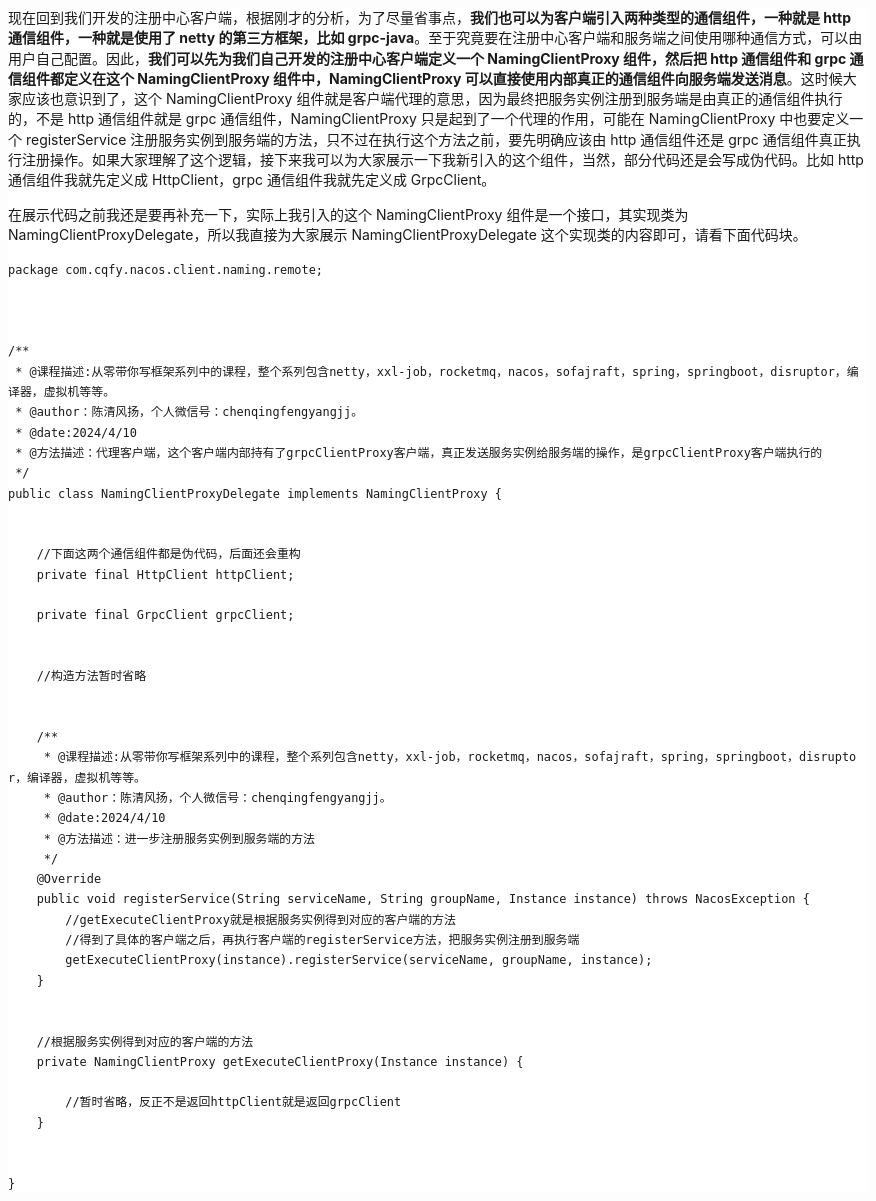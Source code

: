 现在回到我们开发的注册中心客户端，根据刚才的分析，为了尽量省事点，**我们也可以为客户端引入两种类型的通信组件，一种就是 http 通信组件，一种就是使用了 netty 的第三方框架，比如 grpc-java**。至于究竟要在注册中心客户端和服务端之间使用哪种通信方式，可以由用户自己配置。因此，**我们可以先为我们自己开发的注册中心客户端定义一个 NamingClientProxy 组件，然后把 http 通信组件和 grpc 通信组件都定义在这个 NamingClientProxy 组件中，NamingClientProxy 可以直接使用内部真正的通信组件向服务端发送消息**。这时候大家应该也意识到了，这个 NamingClientProxy 组件就是客户端代理的意思，因为最终把服务实例注册到服务端是由真正的通信组件执行的，不是 http 通信组件就是 grpc 通信组件，NamingClientProxy 只是起到了一个代理的作用，可能在 NamingClientProxy 中也要定义一个 registerService 注册服务实例到服务端的方法，只不过在执行这个方法之前，要先明确应该由 http 通信组件还是 grpc 通信组件真正执行注册操作。如果大家理解了这个逻辑，接下来我可以为大家展示一下我新引入的这个组件，当然，部分代码还是会写成伪代码。比如 http 通信组件我就先定义成 HttpClient，grpc 通信组件我就先定义成 GrpcClient。

在展示代码之前我还是要再补充一下，实际上我引入的这个 NamingClientProxy 组件是一个接口，其实现类为 NamingClientProxyDelegate，所以我直接为大家展示 NamingClientProxyDelegate 这个实现类的内容即可，请看下面代码块。

```
package com.cqfy.nacos.client.naming.remote;



/**
 * @课程描述:从零带你写框架系列中的课程，整个系列包含netty，xxl-job，rocketmq，nacos，sofajraft，spring，springboot，disruptor，编译器，虚拟机等等。
 * @author：陈清风扬，个人微信号：chenqingfengyangjj。
 * @date:2024/4/10
 * @方法描述：代理客户端，这个客户端内部持有了grpcClientProxy客户端，真正发送服务实例给服务端的操作，是grpcClientProxy客户端执行的
 */
public class NamingClientProxyDelegate implements NamingClientProxy {


    //下面这两个通信组件都是伪代码，后面还会重构
    private final HttpClient httpClient;
    
    private final GrpcClient grpcClient;


    //构造方法暂时省略


    /**
     * @课程描述:从零带你写框架系列中的课程，整个系列包含netty，xxl-job，rocketmq，nacos，sofajraft，spring，springboot，disruptor，编译器，虚拟机等等。
     * @author：陈清风扬，个人微信号：chenqingfengyangjj。
     * @date:2024/4/10
     * @方法描述：进一步注册服务实例到服务端的方法
     */
    @Override
    public void registerService(String serviceName, String groupName, Instance instance) throws NacosException {
        //getExecuteClientProxy就是根据服务实例得到对应的客户端的方法
        //得到了具体的客户端之后，再执行客户端的registerService方法，把服务实例注册到服务端
        getExecuteClientProxy(instance).registerService(serviceName, groupName, instance);
    }


    //根据服务实例得到对应的客户端的方法
    private NamingClientProxy getExecuteClientProxy(Instance instance) {

        //暂时省略，反正不是返回httpClient就是返回grpcClient
    }
    

}
```
